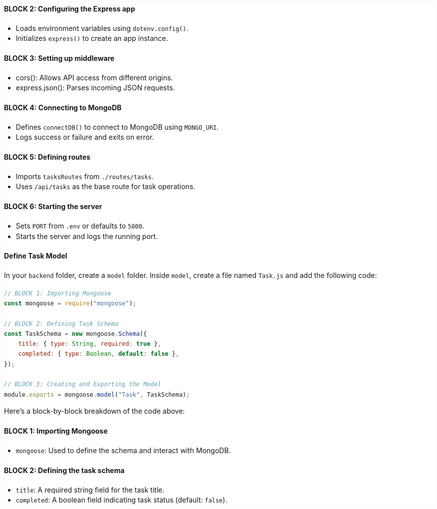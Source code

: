#### BLOCK 2: Configuring the Express app

- Loads environment variables using `dotenv.config()`.
- Initializes `express()` to create an app instance.

#### BLOCK 3: Setting up middleware

- cors(): Allows API access from different origins.
- express.json(): Parses incoming JSON requests.

#### BLOCK 4: Connecting to MongoDB

- Defines `connectDB()` to connect to MongoDB using `MONGO_URI`.
- Logs success or failure and exits on error.

#### BLOCK 5: Defining routes

- Imports `tasksRoutes` from `./routes/tasks`.
- Uses `/api/tasks` as the base route for task operations.

#### BLOCK 6: Starting the server

- Sets `PORT` from `.env` or defaults to `5000`.
- Starts the server and logs the running port.

#### Define Task Model

In your <FontIcon icon="fas fa-folder-open"/>`backend` folder, create a <FontIcon icon="fas fa-folder-open"/>`model` folder. Inside <FontIcon icon="fas fa-folder-open"/>`model`, create a file named <FontIcon icon="fa-brands fa-js"/>`Task.js` and add the following code:

```js collapsed-lines title="backend/model/Task.js"
// BLOCK 1: Importing Mongoose
const mongoose = require("mongoose");

// BLOCK 2: Defining Task Schema
const TaskSchema = new mongoose.Schema({
    title: { type: String, required: true },
    completed: { type: Boolean, default: false },
});

// BLOCK 3: Creating and Exporting the Model
module.exports = mongoose.model("Task", TaskSchema);
```

Here’s a block-by-block breakdown of the code above:

#### BLOCK 1: Importing Mongoose

- `mongoose`: Used to define the schema and interact with MongoDB.

#### BLOCK 2: Defining the task schema

- `title`: A required string field for the task title.
- `completed`: A boolean field indicating task status (default: `false`).
